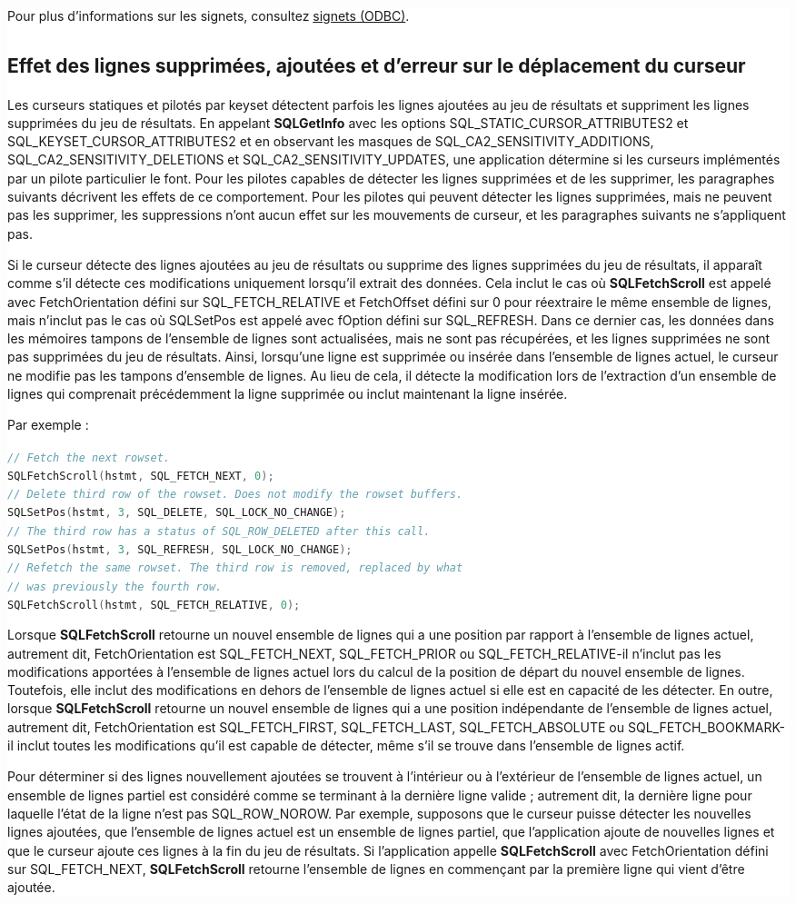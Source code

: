  Pour plus d’informations sur les signets, consultez [signets (ODBC)](../../../odbc/reference/develop-app/bookmarks-odbc.md).  
  
## <a name="effect-of-deleted-added-and-error-rows-on-cursor-movement"></a>Effet des lignes supprimées, ajoutées et d’erreur sur le déplacement du curseur  
 Les curseurs statiques et pilotés par keyset détectent parfois les lignes ajoutées au jeu de résultats et suppriment les lignes supprimées du jeu de résultats. En appelant **SQLGetInfo** avec les options SQL_STATIC_CURSOR_ATTRIBUTES2 et SQL_KEYSET_CURSOR_ATTRIBUTES2 et en observant les masques de SQL_CA2_SENSITIVITY_ADDITIONS, SQL_CA2_SENSITIVITY_DELETIONS et SQL_CA2_SENSITIVITY_UPDATES, une application détermine si les curseurs implémentés par un pilote particulier le font. Pour les pilotes capables de détecter les lignes supprimées et de les supprimer, les paragraphes suivants décrivent les effets de ce comportement. Pour les pilotes qui peuvent détecter les lignes supprimées, mais ne peuvent pas les supprimer, les suppressions n’ont aucun effet sur les mouvements de curseur, et les paragraphes suivants ne s’appliquent pas.  
  
 Si le curseur détecte des lignes ajoutées au jeu de résultats ou supprime des lignes supprimées du jeu de résultats, il apparaît comme s’il détecte ces modifications uniquement lorsqu’il extrait des données. Cela inclut le cas où **SQLFetchScroll** est appelé avec FetchOrientation défini sur SQL_FETCH_RELATIVE et FetchOffset défini sur 0 pour réextraire le même ensemble de lignes, mais n’inclut pas le cas où SQLSetPos est appelé avec fOption défini sur SQL_REFRESH. Dans ce dernier cas, les données dans les mémoires tampons de l’ensemble de lignes sont actualisées, mais ne sont pas récupérées, et les lignes supprimées ne sont pas supprimées du jeu de résultats. Ainsi, lorsqu’une ligne est supprimée ou insérée dans l’ensemble de lignes actuel, le curseur ne modifie pas les tampons d’ensemble de lignes. Au lieu de cela, il détecte la modification lors de l’extraction d’un ensemble de lignes qui comprenait précédemment la ligne supprimée ou inclut maintenant la ligne insérée.  
  
 Par exemple :  
  
```cpp  
// Fetch the next rowset.  
SQLFetchScroll(hstmt, SQL_FETCH_NEXT, 0);  
// Delete third row of the rowset. Does not modify the rowset buffers.  
SQLSetPos(hstmt, 3, SQL_DELETE, SQL_LOCK_NO_CHANGE);  
// The third row has a status of SQL_ROW_DELETED after this call.  
SQLSetPos(hstmt, 3, SQL_REFRESH, SQL_LOCK_NO_CHANGE);  
// Refetch the same rowset. The third row is removed, replaced by what  
// was previously the fourth row.  
SQLFetchScroll(hstmt, SQL_FETCH_RELATIVE, 0);  
```  
  
 Lorsque **SQLFetchScroll** retourne un nouvel ensemble de lignes qui a une position par rapport à l’ensemble de lignes actuel, autrement dit, FetchOrientation est SQL_FETCH_NEXT, SQL_FETCH_PRIOR ou SQL_FETCH_RELATIVE-il n’inclut pas les modifications apportées à l’ensemble de lignes actuel lors du calcul de la position de départ du nouvel ensemble de lignes. Toutefois, elle inclut des modifications en dehors de l’ensemble de lignes actuel si elle est en capacité de les détecter. En outre, lorsque **SQLFetchScroll** retourne un nouvel ensemble de lignes qui a une position indépendante de l’ensemble de lignes actuel, autrement dit, FetchOrientation est SQL_FETCH_FIRST, SQL_FETCH_LAST, SQL_FETCH_ABSOLUTE ou SQL_FETCH_BOOKMARK-il inclut toutes les modifications qu’il est capable de détecter, même s’il se trouve dans l’ensemble de lignes actif.  
  
 Pour déterminer si des lignes nouvellement ajoutées se trouvent à l’intérieur ou à l’extérieur de l’ensemble de lignes actuel, un ensemble de lignes partiel est considéré comme se terminant à la dernière ligne valide ; autrement dit, la dernière ligne pour laquelle l’état de la ligne n’est pas SQL_ROW_NOROW. Par exemple, supposons que le curseur puisse détecter les nouvelles lignes ajoutées, que l’ensemble de lignes actuel est un ensemble de lignes partiel, que l’application ajoute de nouvelles lignes et que le curseur ajoute ces lignes à la fin du jeu de résultats. Si l’application appelle **SQLFetchScroll** avec FetchOrientation défini sur SQL_FETCH_NEXT, **SQLFetchScroll** retourne l’ensemble de lignes en commençant par la première ligne qui vient d’être ajoutée.  
  